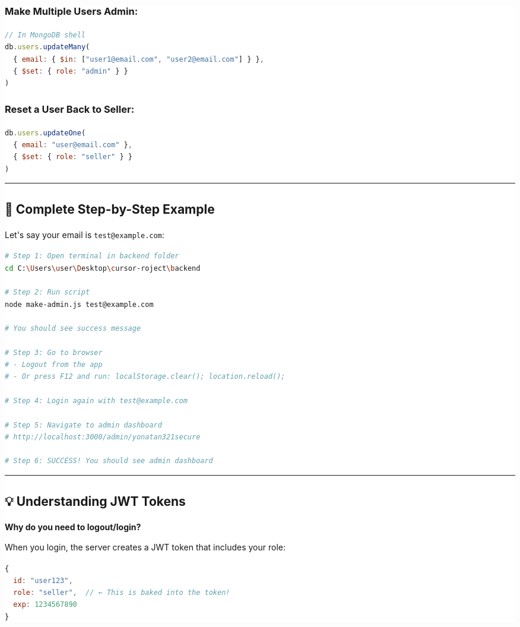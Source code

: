 ### Make Multiple Users Admin:
```javascript
// In MongoDB shell
db.users.updateMany(
  { email: { $in: ["user1@email.com", "user2@email.com"] } },
  { $set: { role: "admin" } }
)
```

### Reset a User Back to Seller:
```javascript
db.users.updateOne(
  { email: "user@email.com" },
  { $set: { role: "seller" } }
)
```

---

## 🎯 Complete Step-by-Step Example

Let's say your email is `test@example.com`:

```bash
# Step 1: Open terminal in backend folder
cd C:\Users\user\Desktop\cursor-roject\backend

# Step 2: Run script
node make-admin.js test@example.com

# You should see success message

# Step 3: Go to browser
# - Logout from the app
# - Or press F12 and run: localStorage.clear(); location.reload();

# Step 4: Login again with test@example.com

# Step 5: Navigate to admin dashboard
# http://localhost:3000/admin/yonatan321secure

# Step 6: SUCCESS! You should see admin dashboard
```

---

## 💡 Understanding JWT Tokens

**Why do you need to logout/login?**

When you login, the server creates a JWT token that includes your role:
```javascript
{
  id: "user123",
  role: "seller",  // ← This is baked into the token!
  exp: 1234567890
}
```
